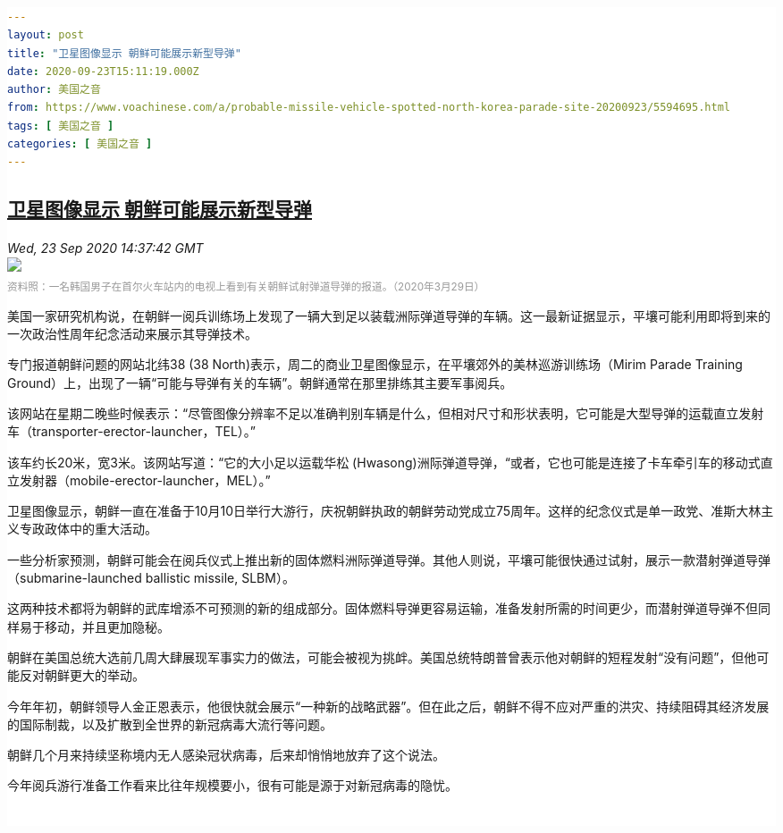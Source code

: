 ```yaml
---
layout: post
title: "卫星图像显示 朝鲜可能展示新型导弹"
date: 2020-09-23T15:11:19.000Z
author: 美国之音
from: https://www.voachinese.com/a/probable-missile-vehicle-spotted-north-korea-parade-site-20200923/5594695.html
tags: [ 美国之音 ]
categories: [ 美国之音 ]
---
```


[卫星图像显示 朝鲜可能展示新型导弹](https://www.voachinese.com/a/probable-missile-vehicle-spotted-north-korea-parade-site-20200923/5594695.html)
------

<div>
<div><i>Wed, 23 Sep 2020 14:37:42 GMT</i></div><img src="https://images.weserv.nl?url=gdb.voanews.com/f3408551-bca4-4840-b7cb-9644b9312e70_cx0_cy3_cw0_r1_s_w900.jpg" width="100%"><div><small style="color: #999;">资料照：一名韩国男子在首尔火车站内的电视上看到有关朝鲜试射弹道导弹的报道。（2020年3月29日）</small></div><p>美国一家研究机构说，在朝鲜一阅兵训练场上发现了一辆大到足以装载洲际弹道导弹的车辆。这一最新证据显示，平壤可能利用即将到来的一次政治性周年纪念活动来展示其导弹技术。</p><p>专门报道朝鲜问题的网站北纬38 (38 North)表示，周二的商业卫星图像显示，在平壤郊外的美林巡游训练场（Mirim Parade Training Ground）上，出现了一辆“可能与导弹有关的车辆”。朝鲜通常在那里排练其主要军事阅兵。</p><p>该网站在星期二晚些时候表示：“尽管图像分辨率不足以准确判别车辆是什么，但相对尺寸和形状表明，它可能是大型导弹的运载直立发射车（transporter-erector-launcher，TEL）。”</p><p>该车约长20米，宽3米。该网站写道：“它的大小足以运载华松 (Hwasong)洲际弹道导弹，“或者，它也可能是连接了卡车牵引车的移动式直立发射器（mobile-erector-launcher，MEL）。”</p><p>卫星图像显示，朝鲜一直在准备于10月10日举行大游行，庆祝朝鲜执政的朝鲜劳动党成立75周年。这样的纪念仪式是单一政党、准斯大林主义专政政体中的重大活动。​</p><p>一些分析家预测，朝鲜可能会在阅兵仪式上推出新的固体燃料洲际弹道导弹。其他人则说，平壤可能很快通过试射，展示一款潜射弹道导弹（submarine-launched ballistic missile, SLBM）。</p><p>这两种技术都将为朝鲜的武库增添不可预测的新的组成部分。固体燃料导弹更容易运输，准备发射所需的时间更少，而潜射弹道导弹不但同样易于移动，并且更加隐秘。</p><p>朝鲜在美国总统大选前几周大肆展现军事实力的做法，可能会被视为挑衅。美国总统特朗普曾表示他对朝鲜的短程发射“没有问题”，但他可能反对朝鲜更大的举动。</p><p>今年年初，朝鲜领导人金正恩表示，他很快就会展示“一种新的战略武器”。但在此之后，朝鲜不得不应对严重的洪灾、持续阻碍其经济发展的国际制裁，以及扩散到全世界的新冠病毒大流行等问题。</p><p>朝鲜几个月来持续坚称境内无人感染冠状病毒，后来却悄悄地放弃了这个说法。</p><p>今年阅兵游行准备工作看来比往年规模要小，很有可能是源于对新冠病毒的隐忧。</p><a href="/a/5567840.html"></a><p> </p>
</div>

